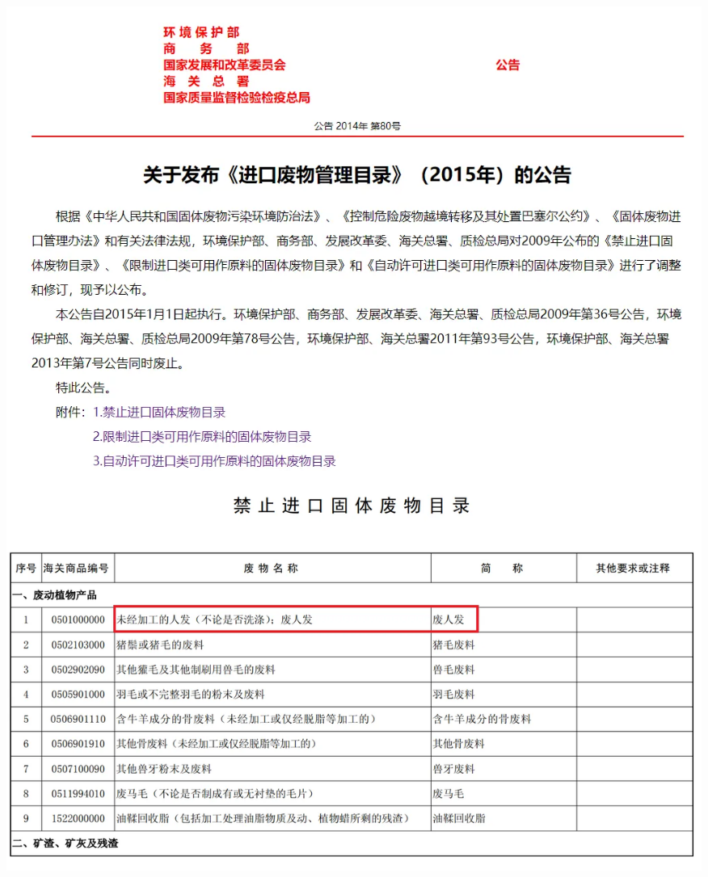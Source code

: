 ![](/images/btnews/btnews/0201_0300/0270/image58.webp)

![](/images/btnews/btnews/0201_0300/0270/image59.webp)

